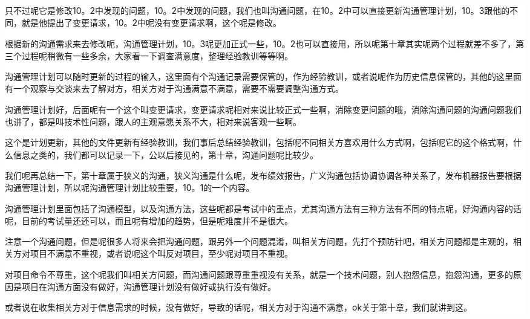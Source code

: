 只不过呢它是修改10。2中发现的问题，10。2中发现的问题，我们也叫沟通问题，在10。2中可以直接更新沟通管理计划，10。3跟他的不同，就是他提出了变更请求，10。2中呢没有变更请求啊，这个呢是修改。

根据新的沟通需求来去修改呃，沟通管理计划，10。3呢更加正式一些，10。2也可以直接用，所以呢第十章其实呢两个过程就差不多了，第三个过程呢稍微有一些多余，大家看一下调查满意度，整理经验教训等等啊。

沟通管理计划可以随时更新的过程的输入，这里面有个沟通记录需要保管的，作为经验教训，或者说呢作为历史信息保管的，其他的这里面有一个观察与交谈来去了解对方，相关方对于沟通满意不满意，需要不需要调整沟通方式。

沟通管理计划好，后面呢有一个这个叫变更请求，变更请求呢相对来说比较正式一些啊，消除变更问题的哦，消除沟通问题的沟通问题我们也讲了，都是叫技术性问题，跟人的主观意愿关系不大，相对来说客观一些啊。

这个是计划更新，其他的文件更新有经验教训，我们事后总结经验教训，包括呢不同相关方喜欢用什么方式啊，包括呢它的这个格式啊，什么信息之类的，我们都可以记录一下，公以后接见的，第十章，沟通问题呢比较少。

我们呢再总结一下，第十章属于狭义的沟通，狭义沟通是什么呢，发布绩效报告，广义沟通包括协调协调各种关系了，发布机器报告要根据沟通管理计划，所以呢沟通管理计划比较重要，10。1的一个内容。

沟通管理计划里面包括了沟通模型，以及沟通方法，这些呢都是考试中的重点，尤其沟通方法有三种方法有不同的特点呢，好沟通内容的话呢，目前的考试量还还可以，而且呢有增加的趋势，但是呢难度并不是很大。

注意一个沟通问题，但是呢很多人将来会把沟通问题，跟另外一个问题混淆，叫相关方问题，先打个预防针吧，相关方问题都是主观的，相关方对项目不满意不重视，或者说呢这个叫反对项目，至少呢对项目不重视。

对项目命令不尊重，这个呢我们叫相关方问题，而沟通问题跟尊重重视没有关系，就是一个技术问题，别人抱怨信息，抱怨沟通，更多的原因是项目在沟通方面没有做好，沟通管理计划没有做好或执行没有做好。

或者说在收集相关方对于信息需求的时候，没有做好，导致的话呢，相关方对于沟通不满意，ok关于第十章，我们就讲到这。

